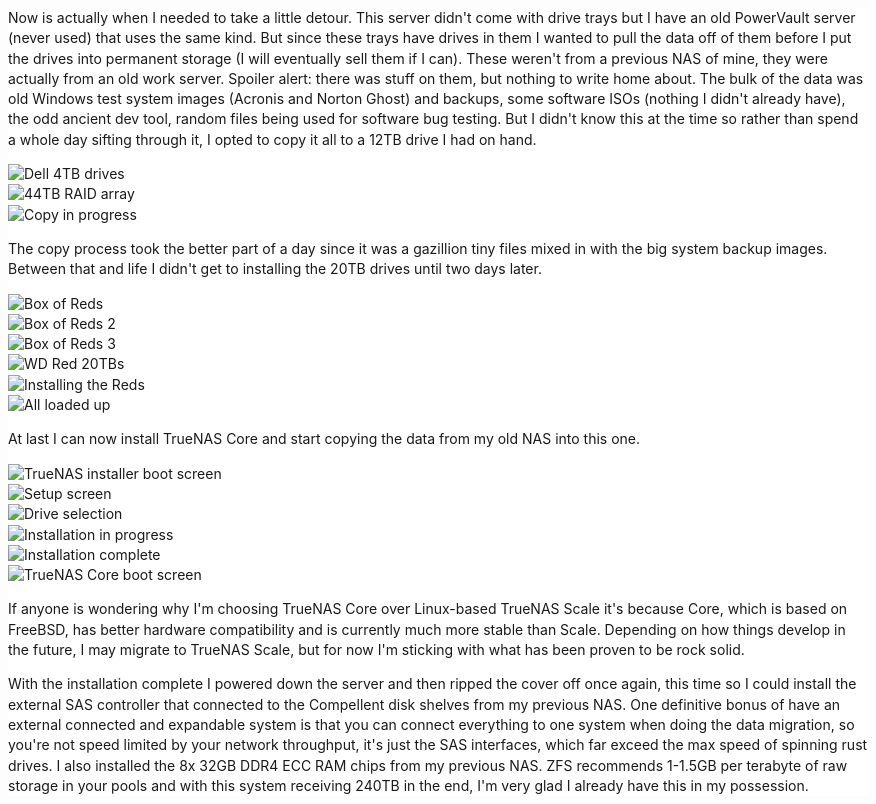 Now is actually when I needed to take a little detour.  This server didn't come with drive trays but I have an old PowerVault server (never used) that uses the same kind.  But since these trays have drives in them I wanted to pull the data off of them before I put the drives into permanent storage (I will eventually sell them if I can).  These weren't from a previous NAS of mine, they were actually from an old work server.  Spoiler alert: there was stuff on them, but nothing to write home about.  The bulk of the data was old Windows test system images (Acronis and Norton Ghost) and backups, some software ISOs (nothing I didn't already have), the odd ancient dev tool, random files being used for software bug testing.  But I didn't know this at the time so rather than spend a whole day sifting through it, I opted to copy it all to a 12TB drive I had on hand.

<div class="div33"><img src="https://i.postimg.cc/vBX8stPB/IMG-20240217-170550.jpg" alt="Dell 4TB drives" data-gallery="gallery11"></div>
<div class="div33"><img src="https://i.postimg.cc/5tBNPVL8/IMG-20240215-144851.jpg" alt="44TB RAID array" data-gallery="gallery11"></div>
<div class="div33"><img src="https://i.postimg.cc/zBqD6cF6/IMG-20240215-155545.jpg" alt="Copy in progress" data-gallery="gallery11"></div>
<div class="clear"></div>

The copy process took the better part of a day since it was a gazillion tiny files mixed in with the big system backup images.  Between that and life I didn't get to installing the 20TB drives until two days later.

<div class="div33"><img src="https://i.postimg.cc/prZF3jjY/IMG-20240208-215321.jpg" alt="Box of Reds" data-gallery="gallery12"></div>
<div class="div33"><img src="https://i.postimg.cc/65MZ0dtB/IMG-20240208-215329.jpg" alt="Box of Reds 2" data-gallery="gallery12"></div>
<div class="div33"><img src="https://i.postimg.cc/YqrgYXcX/IMG-20240208-215341.jpg" alt="Box of Reds 3" data-gallery="gallery12"></div>
<div class="div33"><img src="https://i.postimg.cc/d31stZX9/IMG-20240217-174046.jpg" alt="WD Red 20TBs" data-gallery="gallery12"></div>
<div class="div33"><img src="https://i.postimg.cc/kGpnVXPP/IMG-20240217-174241.jpg" alt="Installing the Reds" data-gallery="gallery12"></div>
<div class="div33"><img src="https://i.postimg.cc/vmFZLBgQ/IMG-20240214-192651.jpg" alt="All loaded up" data-gallery="gallery12"></div>
<div class="clear"></div>

At last I can now install TrueNAS Core and start copying the data from my old NAS into this one.

<div class="div33"><img src="https://i.postimg.cc/pVGVckhc/IMG-20240218-155752.jpg" alt="TrueNAS installer boot screen" data-gallery="gallery13"></div>
<div class="div33"><img src="https://i.postimg.cc/158mk6Dm/IMG-20240218-155822.jpg" alt="Setup screen" data-gallery="gallery13"></div>
<div class="div33"><img src="https://i.postimg.cc/bN4ypJRQ/IMG-20240218-155837.jpg" alt="Drive selection" data-gallery="gallery13"></div>
<div class="div33"><img src="https://i.postimg.cc/kg8n4mjL/IMG-20240218-160034.jpg" alt="Installation in progress" data-gallery="gallery13"></div>
<div class="div33"><img src="https://i.postimg.cc/N0cQ2zSF/IMG-20240218-160129.jpg" alt="Installation complete" data-gallery="gallery13"></div>
<div class="div33"><img src="https://i.postimg.cc/nLGp41fk/IMG-20240219-093832.jpg" alt="TrueNAS Core boot screen" data-gallery="gallery13"></div>
<div class="clear"></div>

If anyone is wondering why I'm choosing TrueNAS Core over Linux-based TrueNAS Scale it's because Core, which is based on FreeBSD, has better hardware compatibility and is currently much more stable than Scale.  Depending on how things develop in the future, I may migrate to TrueNAS Scale, but for now I'm sticking with what has been proven to be rock solid.

With the installation complete I powered down the server and then ripped the cover off once again, this time so I could install the external SAS controller that connected to the Compellent disk shelves from my previous NAS.  One definitive bonus of have an external connected and expandable system is that you can connect everything to one system when doing the data migration, so you're not speed limited by your network throughput, it's just the SAS interfaces, which far exceed the max speed of spinning rust drives.  I also installed the 8x 32GB DDR4 ECC RAM chips from my previous NAS.  ZFS recommends 1-1.5GB per terabyte of raw storage in your pools and with this system receiving 240TB in the end, I'm very glad I already have this in my possession.
